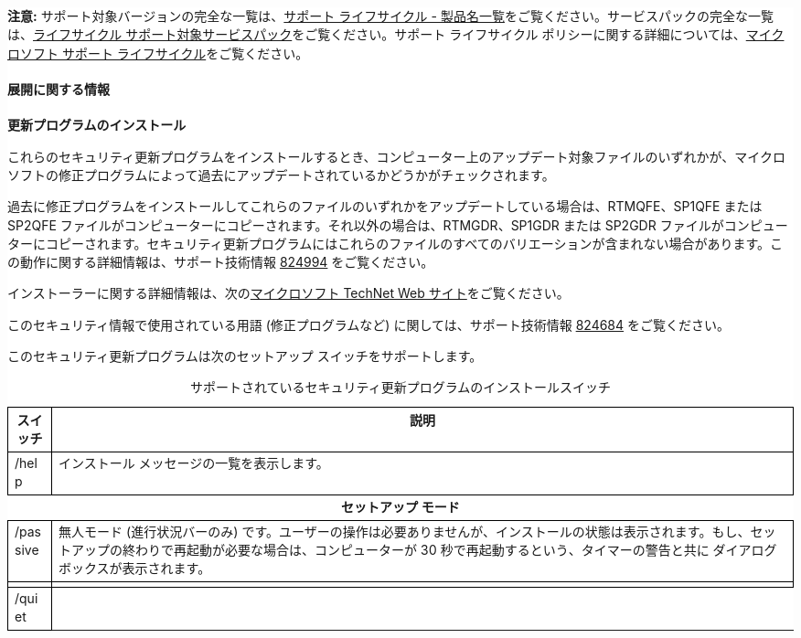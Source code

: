 **注意:** サポート対象バージョンの完全な一覧は、[サポート ライフサイクル - 製品名一覧](http://support.microsoft.com/gp/lifeselectindex/)をご覧ください。サービスパックの完全な一覧は、[ライフサイクル サポート対象サービスパック](http://support.microsoft.com/gp/lifesupsps)をご覧ください。サポート ライフサイクル ポリシーに関する詳細については、[マイクロソフト サポート ライフサイクル](http://support.microsoft.com/lifecycle/)をご覧ください。

#### 展開に関する情報

**更新プログラムのインストール**

これらのセキュリティ更新プログラムをインストールするとき、コンピューター上のアップデート対象ファイルのいずれかが、マイクロソフトの修正プログラムによって過去にアップデートされているかどうかがチェックされます。

過去に修正プログラムをインストールしてこれらのファイルのいずれかをアップデートしている場合は、RTMQFE、SP1QFE または SP2QFE ファイルがコンピューターにコピーされます。それ以外の場合は、RTMGDR、SP1GDR または SP2GDR ファイルがコンピューターにコピーされます。セキュリティ更新プログラムにはこれらのファイルのすべてのバリエーションが含まれない場合があります。この動作に関する詳細情報は、サポート技術情報 [824994](http://support.microsoft.com/kb/824994) をご覧ください。

インストーラーに関する詳細情報は、次の[マイクロソフト TechNet Web サイト](http://www.microsoft.com/japan/technet/prodtechnol/windowsserver2003/deployment/winupdte.mspx)をご覧ください。

このセキュリティ情報で使用されている用語 (修正プログラムなど) に関しては、サポート技術情報 [824684](http://support.microsoft.com/kb/824684) をご覧ください。

このセキュリティ更新プログラムは次のセットアップ スイッチをサポートします。

<table class="dataTable">
<caption>
サポートされているセキュリティ更新プログラムのインストールスイッチ
</caption>
<tr class="thead">
<th style="border:1px solid black;" >
スイッチ
</th>
<th style="border:1px solid black;" >
説明
</th>
</tr>
<tr>
<td style="border:1px solid black;">
/help
</td>
<td style="border:1px solid black;">
インストール メッセージの一覧を表示します。
</td>
</tr>
<tr>
<th colspan="2">
セットアップ モード
</th>
</tr>
<tr class="alternateRow">
<td style="border:1px solid black;">
/passive
</td>
<td style="border:1px solid black;">
無人モード (進行状況バーのみ) です。ユーザーの操作は必要ありませんが、インストールの状態は表示されます。もし、セットアップの終わりで再起動が必要な場合は、コンピューターが 30 秒で再起動するという、タイマーの警告と共に ダイアログ ボックスが表示されます。
</td>
</tr>
<tr>
<td style="border:1px solid black;">
</td>
<td style="border:1px solid black;">
</td>
</tr>
<tr class="alternateRow">
<td style="border:1px solid black;">
/quiet
</td>